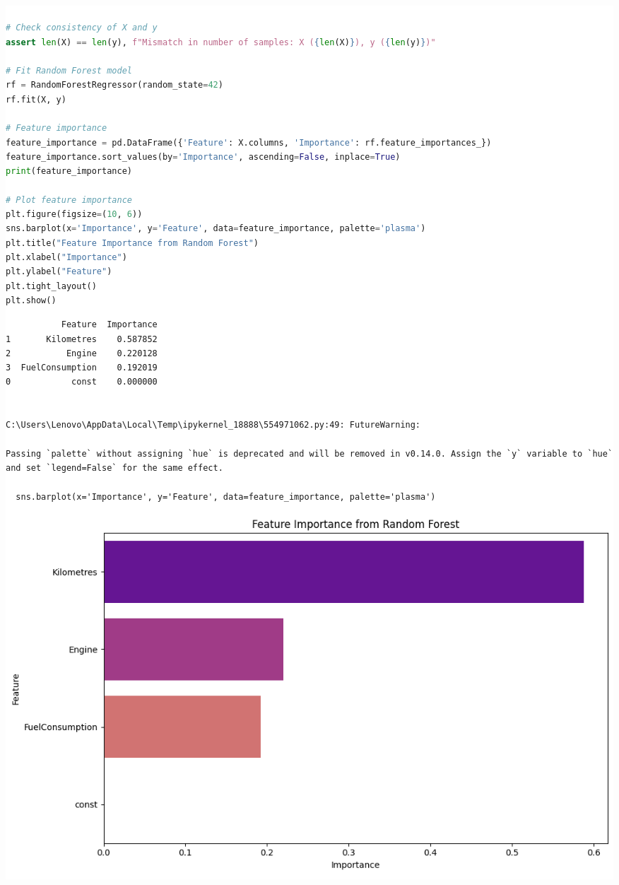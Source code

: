 ```python

# Check consistency of X and y
assert len(X) == len(y), f"Mismatch in number of samples: X ({len(X)}), y ({len(y)})"

# Fit Random Forest model
rf = RandomForestRegressor(random_state=42)
rf.fit(X, y)

# Feature importance
feature_importance = pd.DataFrame({'Feature': X.columns, 'Importance': rf.feature_importances_})
feature_importance.sort_values(by='Importance', ascending=False, inplace=True)
print(feature_importance)

# Plot feature importance
plt.figure(figsize=(10, 6))
sns.barplot(x='Importance', y='Feature', data=feature_importance, palette='plasma')
plt.title("Feature Importance from Random Forest")
plt.xlabel("Importance")
plt.ylabel("Feature")
plt.tight_layout()
plt.show()
```

               Feature  Importance
    1       Kilometres    0.587852
    2           Engine    0.220128
    3  FuelConsumption    0.192019
    0            const    0.000000
    

    C:\Users\Lenovo\AppData\Local\Temp\ipykernel_18888\554971062.py:49: FutureWarning: 
    
    Passing `palette` without assigning `hue` is deprecated and will be removed in v0.14.0. Assign the `y` variable to `hue` and set `legend=False` for the same effect.
    
      sns.barplot(x='Importance', y='Feature', data=feature_importance, palette='plasma')
    


    
![png](output_32_2.png)